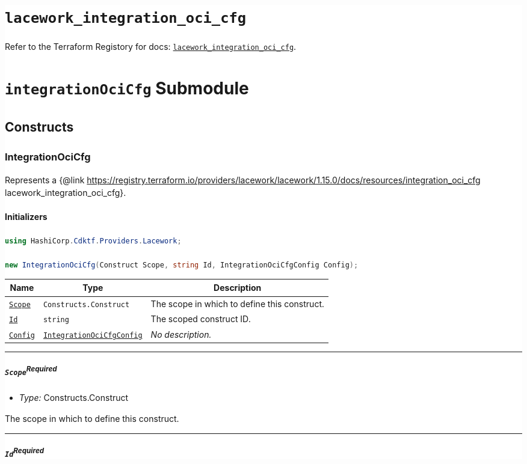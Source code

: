 # `lacework_integration_oci_cfg`

Refer to the Terraform Registory for docs: [`lacework_integration_oci_cfg`](https://registry.terraform.io/providers/lacework/lacework/1.15.0/docs/resources/integration_oci_cfg).

# `integrationOciCfg` Submodule <a name="`integrationOciCfg` Submodule" id="rhizo-co-terraform-provider-lacework.integrationOciCfg"></a>

## Constructs <a name="Constructs" id="Constructs"></a>

### IntegrationOciCfg <a name="IntegrationOciCfg" id="rhizo-co-terraform-provider-lacework.integrationOciCfg.IntegrationOciCfg"></a>

Represents a {@link https://registry.terraform.io/providers/lacework/lacework/1.15.0/docs/resources/integration_oci_cfg lacework_integration_oci_cfg}.

#### Initializers <a name="Initializers" id="rhizo-co-terraform-provider-lacework.integrationOciCfg.IntegrationOciCfg.Initializer"></a>

```csharp
using HashiCorp.Cdktf.Providers.Lacework;

new IntegrationOciCfg(Construct Scope, string Id, IntegrationOciCfgConfig Config);
```

| **Name** | **Type** | **Description** |
| --- | --- | --- |
| <code><a href="#rhizo-co-terraform-provider-lacework.integrationOciCfg.IntegrationOciCfg.Initializer.parameter.scope">Scope</a></code> | <code>Constructs.Construct</code> | The scope in which to define this construct. |
| <code><a href="#rhizo-co-terraform-provider-lacework.integrationOciCfg.IntegrationOciCfg.Initializer.parameter.id">Id</a></code> | <code>string</code> | The scoped construct ID. |
| <code><a href="#rhizo-co-terraform-provider-lacework.integrationOciCfg.IntegrationOciCfg.Initializer.parameter.config">Config</a></code> | <code><a href="#rhizo-co-terraform-provider-lacework.integrationOciCfg.IntegrationOciCfgConfig">IntegrationOciCfgConfig</a></code> | *No description.* |

---

##### `Scope`<sup>Required</sup> <a name="Scope" id="rhizo-co-terraform-provider-lacework.integrationOciCfg.IntegrationOciCfg.Initializer.parameter.scope"></a>

- *Type:* Constructs.Construct

The scope in which to define this construct.

---

##### `Id`<sup>Required</sup> <a name="Id" id="rhizo-co-terraform-provider-lacework.integrationOciCfg.IntegrationOciCfg.Initializer.parameter.id"></a>
